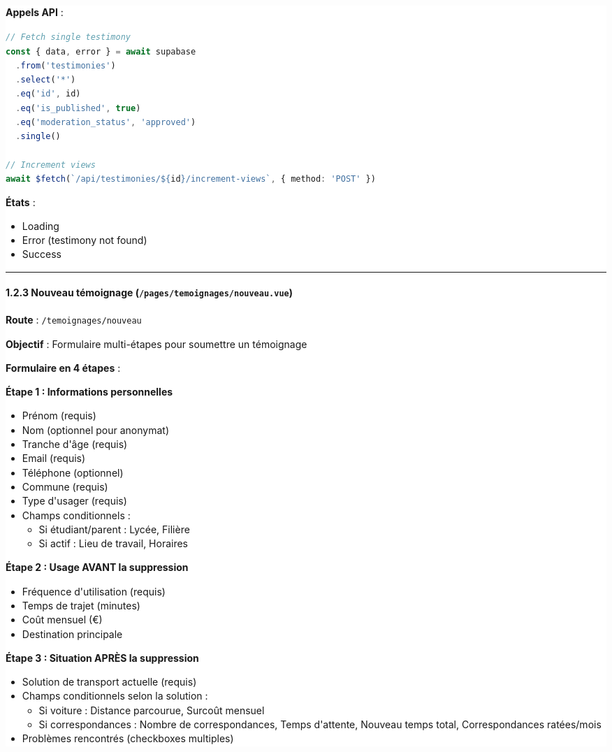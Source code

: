 **Appels API** :
```typescript
// Fetch single testimony
const { data, error } = await supabase
  .from('testimonies')
  .select('*')
  .eq('id', id)
  .eq('is_published', true)
  .eq('moderation_status', 'approved')
  .single()

// Increment views
await $fetch(`/api/testimonies/${id}/increment-views`, { method: 'POST' })
```

**États** :
- Loading
- Error (testimony not found)
- Success

---

#### 1.2.3 Nouveau témoignage (`/pages/temoignages/nouveau.vue`)

**Route** : `/temoignages/nouveau`

**Objectif** : Formulaire multi-étapes pour soumettre un témoignage

**Formulaire en 4 étapes** :

**Étape 1 : Informations personnelles**
- Prénom (requis)
- Nom (optionnel pour anonymat)
- Tranche d'âge (requis)
- Email (requis)
- Téléphone (optionnel)
- Commune (requis)
- Type d'usager (requis)
- Champs conditionnels :
  - Si étudiant/parent : Lycée, Filière
  - Si actif : Lieu de travail, Horaires

**Étape 2 : Usage AVANT la suppression**
- Fréquence d'utilisation (requis)
- Temps de trajet (minutes)
- Coût mensuel (€)
- Destination principale

**Étape 3 : Situation APRÈS la suppression**
- Solution de transport actuelle (requis)
- Champs conditionnels selon la solution :
  - Si voiture : Distance parcourue, Surcoût mensuel
  - Si correspondances : Nombre de correspondances, Temps d'attente, Nouveau temps total, Correspondances ratées/mois
- Problèmes rencontrés (checkboxes multiples)
